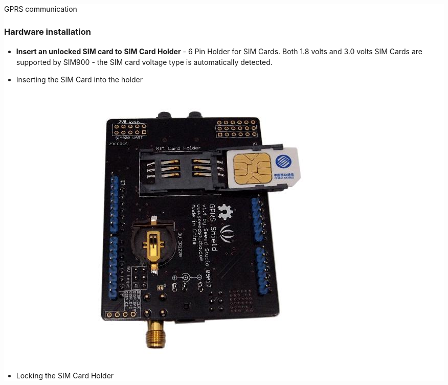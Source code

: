 <td width="400px"> GPRS communication
</td></tr></table>

###   Hardware installation

*   **Insert an unlocked SIM card to** **SIM Card Holder** - 6 Pin Holder for SIM Cards. Both 1.8 volts and 3.0 volts SIM Cards are supported by SIM900 - the SIM card voltage type is automatically detected.

  - Inserting the SIM Card into the holder

![](https://github.com/SeeedDocument/GPRS_Shield_v1.0/raw/master/img/Insert_an_unlock_SIM_card.jpg)

  - Locking the SIM Card Holder

